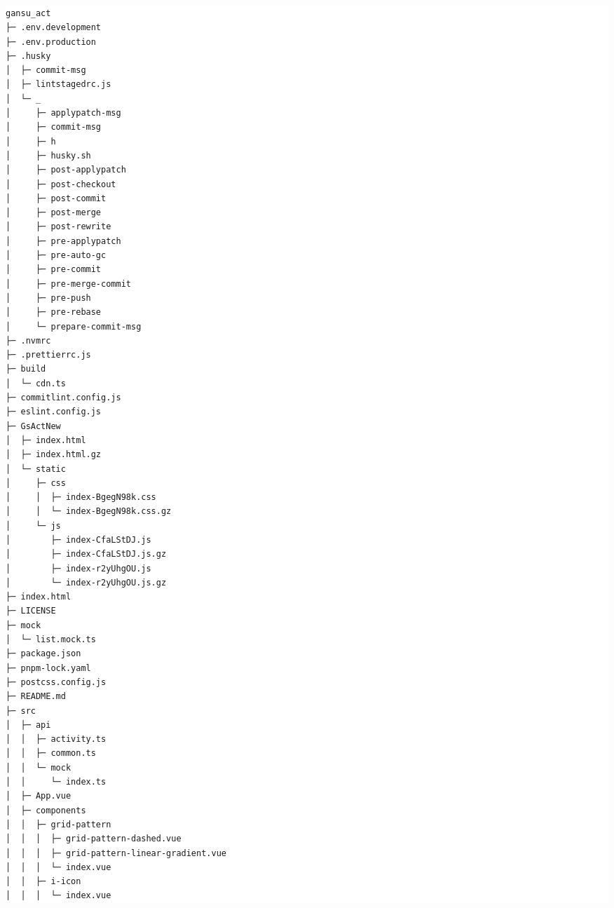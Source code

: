 ```
gansu_act
├─ .env.development
├─ .env.production
├─ .husky
│  ├─ commit-msg
│  ├─ lintstagedrc.js
│  └─ _
│     ├─ applypatch-msg
│     ├─ commit-msg
│     ├─ h
│     ├─ husky.sh
│     ├─ post-applypatch
│     ├─ post-checkout
│     ├─ post-commit
│     ├─ post-merge
│     ├─ post-rewrite
│     ├─ pre-applypatch
│     ├─ pre-auto-gc
│     ├─ pre-commit
│     ├─ pre-merge-commit
│     ├─ pre-push
│     ├─ pre-rebase
│     └─ prepare-commit-msg
├─ .nvmrc
├─ .prettierrc.js
├─ build
│  └─ cdn.ts
├─ commitlint.config.js
├─ eslint.config.js
├─ GsActNew
│  ├─ index.html
│  ├─ index.html.gz
│  └─ static
│     ├─ css
│     │  ├─ index-BgegN98k.css
│     │  └─ index-BgegN98k.css.gz
│     └─ js
│        ├─ index-CfaLStDJ.js
│        ├─ index-CfaLStDJ.js.gz
│        ├─ index-r2yUhgOU.js
│        └─ index-r2yUhgOU.js.gz
├─ index.html
├─ LICENSE
├─ mock
│  └─ list.mock.ts
├─ package.json
├─ pnpm-lock.yaml
├─ postcss.config.js
├─ README.md
├─ src
│  ├─ api
│  │  ├─ activity.ts
│  │  ├─ common.ts
│  │  └─ mock
│  │     └─ index.ts
│  ├─ App.vue
│  ├─ components
│  │  ├─ grid-pattern
│  │  │  ├─ grid-pattern-dashed.vue
│  │  │  ├─ grid-pattern-linear-gradient.vue
│  │  │  └─ index.vue
│  │  ├─ i-icon
│  │  │  └─ index.vue
```